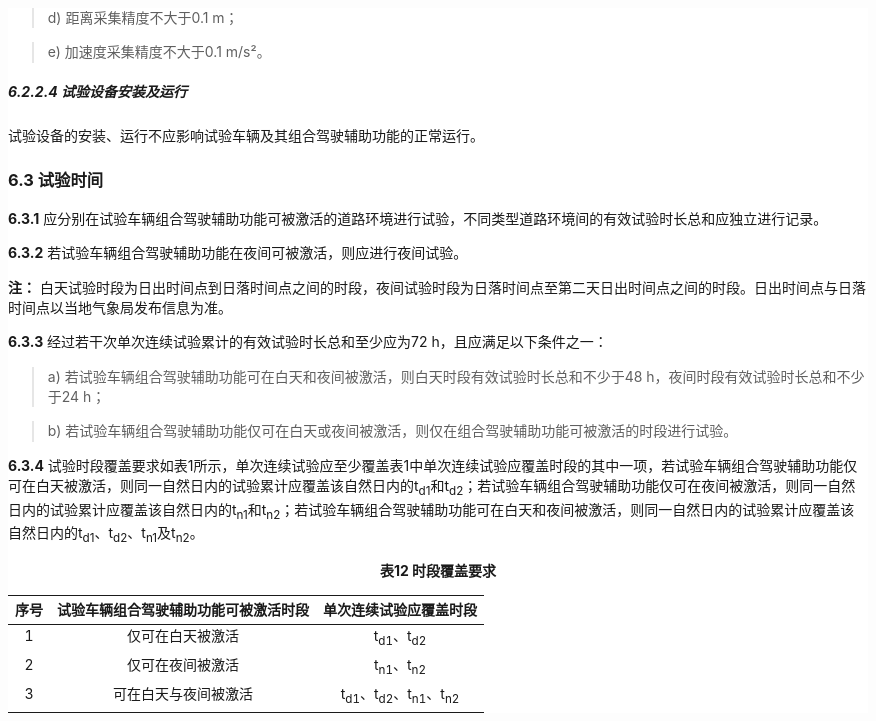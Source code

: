 > d) 距离采集精度不大于0.1 m；

> e) 加速度采集精度不大于0.1 m/s²。
   
##### 6.2.2.4 试验设备安装及运行

试验设备的安装、运行不应影响试验车辆及其组合驾驶辅助功能的正常运行。

### 6.3 试验时间

**6.3.1** 应分别在试验车辆组合驾驶辅助功能可被激活的道路环境进行试验，不同类型道路环境间的有效试验时长总和应独立进行记录。

**6.3.2** 若试验车辆组合驾驶辅助功能在夜间可被激活，则应进行夜间试验。

**注：** 白天试验时段为日出时间点到日落时间点之间的时段，夜间试验时段为日落时间点至第二天日出时间点之间的时段。日出时间点与日落时间点以当地气象局发布信息为准。

**6.3.3** 经过若干次单次连续试验累计的有效试验时长总和至少应为72 h，且应满足以下条件之一：

> a) 若试验车辆组合驾驶辅助功能可在白天和夜间被激活，则白天时段有效试验时长总和不少于48 h，夜间时段有效试验时长总和不少于24 h；

> b) 若试验车辆组合驾驶辅助功能仅可在白天或夜间被激活，则仅在组合驾驶辅助功能可被激活的时段进行试验。

**6.3.4** 试验时段覆盖要求如表1所示，单次连续试验应至少覆盖表1中单次连续试验应覆盖时段的其中一项，若试验车辆组合驾驶辅助功能仅可在白天被激活，则同一自然日内的试验累计应覆盖该自然日内的t<sub>d1</sub>和t<sub>d2</sub>；若试验车辆组合驾驶辅助功能仅可在夜间被激活，则同一自然日内的试验累计应覆盖该自然日内的t<sub>n1</sub>和t<sub>n2</sub>；若试验车辆组合驾驶辅助功能可在白天和夜间被激活，则同一自然日内的试验累计应覆盖该自然日内的t<sub>d1</sub>、t<sub>d2</sub>、t<sub>n1</sub>及t<sub>n2</sub>。

<div align="center">
  <strong>表12 时段覆盖要求</strong>

<table>
<thead>
  <tr>
    <th align="center">序号</th>
    <th align="center">试验车辆组合驾驶辅助功能可被激活时段</th>
    <th align="center">单次连续试验应覆盖时段</th>
  </tr>
</thead>
<tbody>
  <tr>
    <td align="center">1</td>
    <td align="center">仅可在白天被激活</td>
    <td align="center">t<sub>d1</sub>、t<sub>d2</sub></td>
  </tr>
  <tr>
    <td align="center">2</td>
    <td align="center">仅可在夜间被激活</td>
    <td align="center">t<sub>n1</sub>、t<sub>n2</sub></td>
  </tr>
  <tr>
    <td align="center">3</td>
    <td align="center">可在白天与夜间被激活</td>
    <td align="center">t<sub>d1</sub>、t<sub>d2</sub>、t<sub>n1</sub>、t<sub>n2</sub></td>
  </tr>
</tbody>
</table>
